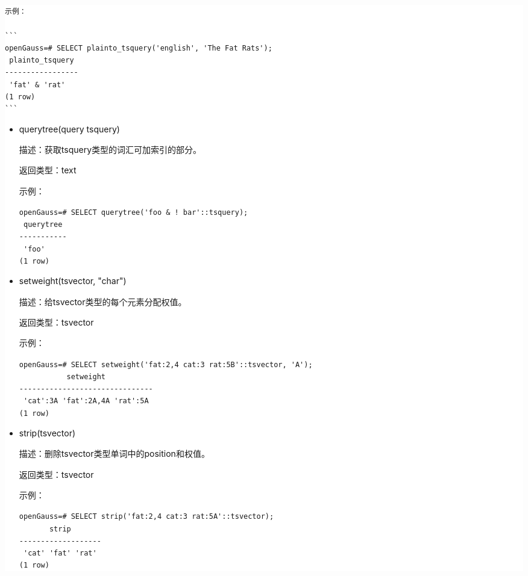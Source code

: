     示例：

    ```
    openGauss=# SELECT plainto_tsquery('english', 'The Fat Rats');
     plainto_tsquery 
    -----------------
     'fat' & 'rat'
    (1 row)
    ```

-   querytree\(query tsquery\)

    描述：获取tsquery类型的词汇可加索引的部分。

    返回类型：text

    示例：

    ```
    openGauss=# SELECT querytree('foo & ! bar'::tsquery);
     querytree 
    -----------
     'foo'
    (1 row)
    ```

-   setweight\(tsvector, "char"\)

    描述：给tsvector类型的每个元素分配权值。

    返回类型：tsvector

    示例：

    ```
    openGauss=# SELECT setweight('fat:2,4 cat:3 rat:5B'::tsvector, 'A');
               setweight           
    -------------------------------
     'cat':3A 'fat':2A,4A 'rat':5A
    (1 row)
    ```

-   strip\(tsvector\)

    描述：删除tsvector类型单词中的position和权值。

    返回类型：tsvector

    示例：

    ```
    openGauss=# SELECT strip('fat:2,4 cat:3 rat:5A'::tsvector);
           strip       
    -------------------
     'cat' 'fat' 'rat'
    (1 row)
    ```
